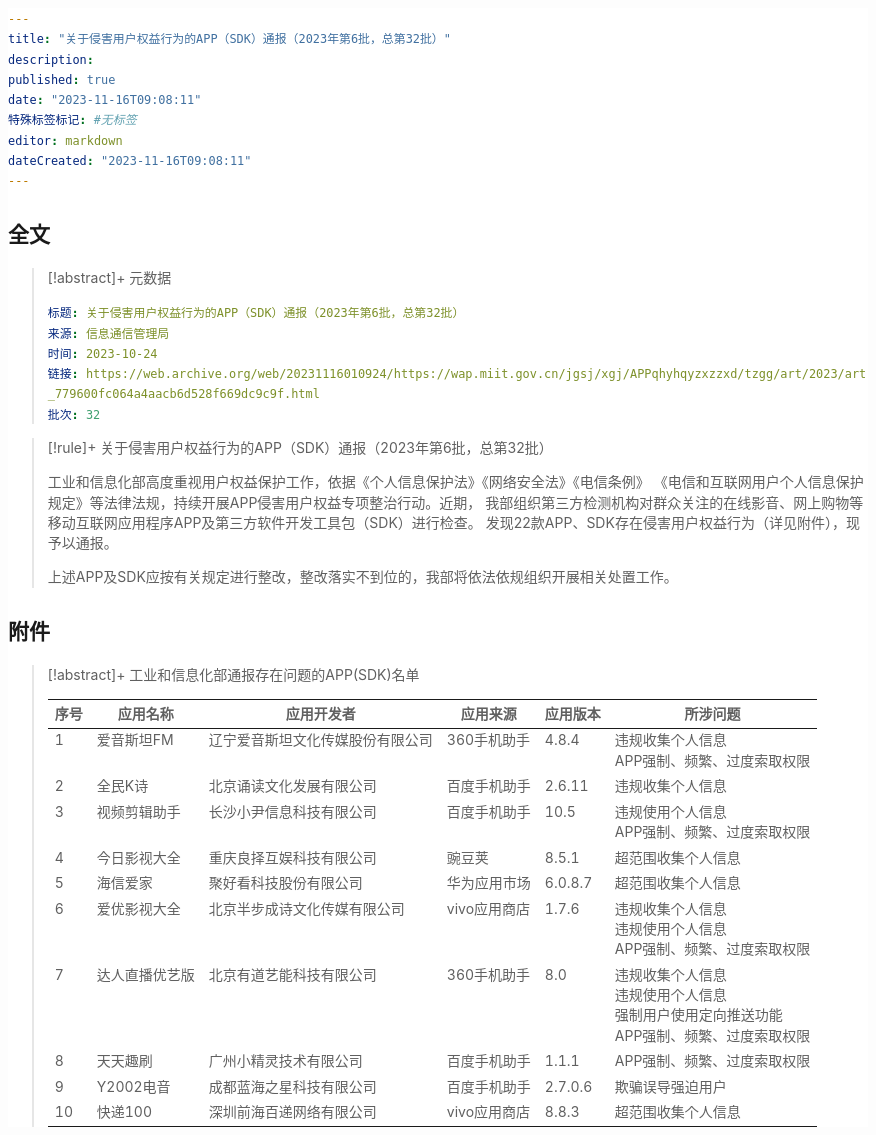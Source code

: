 ```yaml
---
title: "关于侵害用户权益行为的APP（SDK）通报（2023年第6批，总第32批）"
description:
published: true
date: "2023-11-16T09:08:11"
特殊标签标记: #无标签
editor: markdown
dateCreated: "2023-11-16T09:08:11"
---
```


## 全文

> [!abstract]+ 元数据
>
> ```yaml
> 标题: 关于侵害用户权益行为的APP（SDK）通报（2023年第6批，总第32批）
> 来源: 信息通信管理局
> 时间: 2023-10-24
> 链接: https://web.archive.org/web/20231116010924/https://wap.miit.gov.cn/jgsj/xgj/APPqhyhqyzxzzxd/tzgg/art/2023/art_779600fc064a4aacb6d528f669dc9c9f.html
> 批次: 32
> ```

> [!rule]+ 关于侵害用户权益行为的APP（SDK）通报（2023年第6批，总第32批）
>
> 工业和信息化部高度重视用户权益保护工作，依据《个人信息保护法》《网络安全法》《电信条例》
> 《电信和互联网用户个人信息保护规定》等法律法规，持续开展APP侵害用户权益专项整治行动。近期，
> 我部组织第三方检测机构对群众关注的在线影音、网上购物等移动互联网应用程序APP及第三方软件开发工具包（SDK）进行检查。
> 发现22款APP、SDK存在侵害用户权益行为（详见附件），现予以通报。
>
> 上述APP及SDK应按有关规定进行整改，整改落实不到位的，我部将依法依规组织开展相关处置工作。

## 附件

> [!abstract]+ 工业和信息化部通报存在问题的APP(SDK)名单
>
> | 序号 | 应用名称               | 应用开发者                       | 应用来源     | 应用版本 | 所涉问题                                                                                            |
> | ---- | ---------------------- | -------------------------------- | ------------ | -------- | --------------------------------------------------------------------------------------------------- |
> | 1    | 爱音斯坦FM             | 辽宁爱音斯坦文化传媒股份有限公司 | 360手机助手  | 4.8.4    | 违规收集个人信息<br>APP强制、频繁、过度索取权限                                                     |
> | 2    | 全民K诗                | 北京诵读文化发展有限公司         | 百度手机助手 | 2.6.11   | 违规收集个人信息                                                                                    |
> | 3    | 视频剪辑助手           | 长沙小尹信息科技有限公司         | 百度手机助手 | 10.5     | 违规使用个人信息<br>APP强制、频繁、过度索取权限                                                     |
> | 4    | 今日影视大全           | 重庆良择互娱科技有限公司         | 豌豆荚       | 8.5.1    | 超范围收集个人信息                                                                                  |
> | 5    | 海信爱家               | 聚好看科技股份有限公司           | 华为应用市场 | 6.0.8.7  | 超范围收集个人信息                                                                                  |
> | 6    | 爱优影视大全           | 北京半步成诗文化传媒有限公司     | vivo应用商店 | 1.7.6    | 违规收集个人信息<br>违规使用个人信息<br>APP强制、频繁、过度索取权限                                 |
> | 7    | 达人直播优艺版         | 北京有道艺能科技有限公司         | 360手机助手  | 8.0      | 违规收集个人信息<br>违规使用个人信息<br>强制用户使用定向推送功能<br>APP强制、频繁、过度索取权限     |
> | 8    | 天天趣刷               | 广州小精灵技术有限公司           | 百度手机助手 | 1.1.1    | APP强制、频繁、过度索取权限                                                                         |
> | 9    | Y2002电音              | 成都蓝海之星科技有限公司         | 百度手机助手 | 2.7.0.6  | 欺骗误导强迫用户                                                                                    |
> | 10   | 快递100                | 深圳前海百递网络有限公司         | vivo应用商店 | 8.8.3    | 超范围收集个人信息                                                                                  |